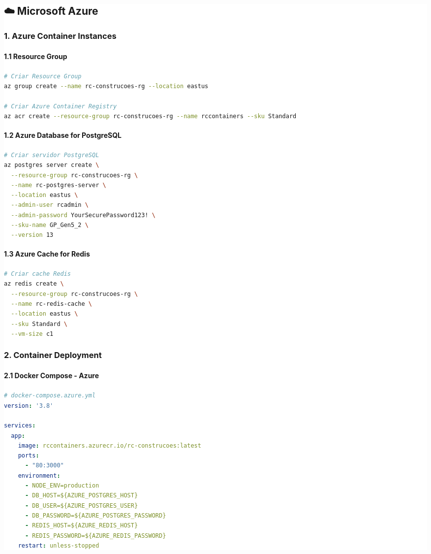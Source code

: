 ## ☁️ Microsoft Azure

### 1. Azure Container Instances

#### 1.1 Resource Group
```bash
# Criar Resource Group
az group create --name rc-construcoes-rg --location eastus

# Criar Azure Container Registry
az acr create --resource-group rc-construcoes-rg --name rccontainers --sku Standard
```

#### 1.2 Azure Database for PostgreSQL
```bash
# Criar servidor PostgreSQL
az postgres server create \
  --resource-group rc-construcoes-rg \
  --name rc-postgres-server \
  --location eastus \
  --admin-user rcadmin \
  --admin-password YourSecurePassword123! \
  --sku-name GP_Gen5_2 \
  --version 13
```

#### 1.3 Azure Cache for Redis
```bash
# Criar cache Redis
az redis create \
  --resource-group rc-construcoes-rg \
  --name rc-redis-cache \
  --location eastus \
  --sku Standard \
  --vm-size c1
```

### 2. Container Deployment

#### 2.1 Docker Compose - Azure
```yaml
# docker-compose.azure.yml
version: '3.8'

services:
  app:
    image: rccontainers.azurecr.io/rc-construcoes:latest
    ports:
      - "80:3000"
    environment:
      - NODE_ENV=production
      - DB_HOST=${AZURE_POSTGRES_HOST}
      - DB_USER=${AZURE_POSTGRES_USER}
      - DB_PASSWORD=${AZURE_POSTGRES_PASSWORD}
      - REDIS_HOST=${AZURE_REDIS_HOST}
      - REDIS_PASSWORD=${AZURE_REDIS_PASSWORD}
    restart: unless-stopped
```
